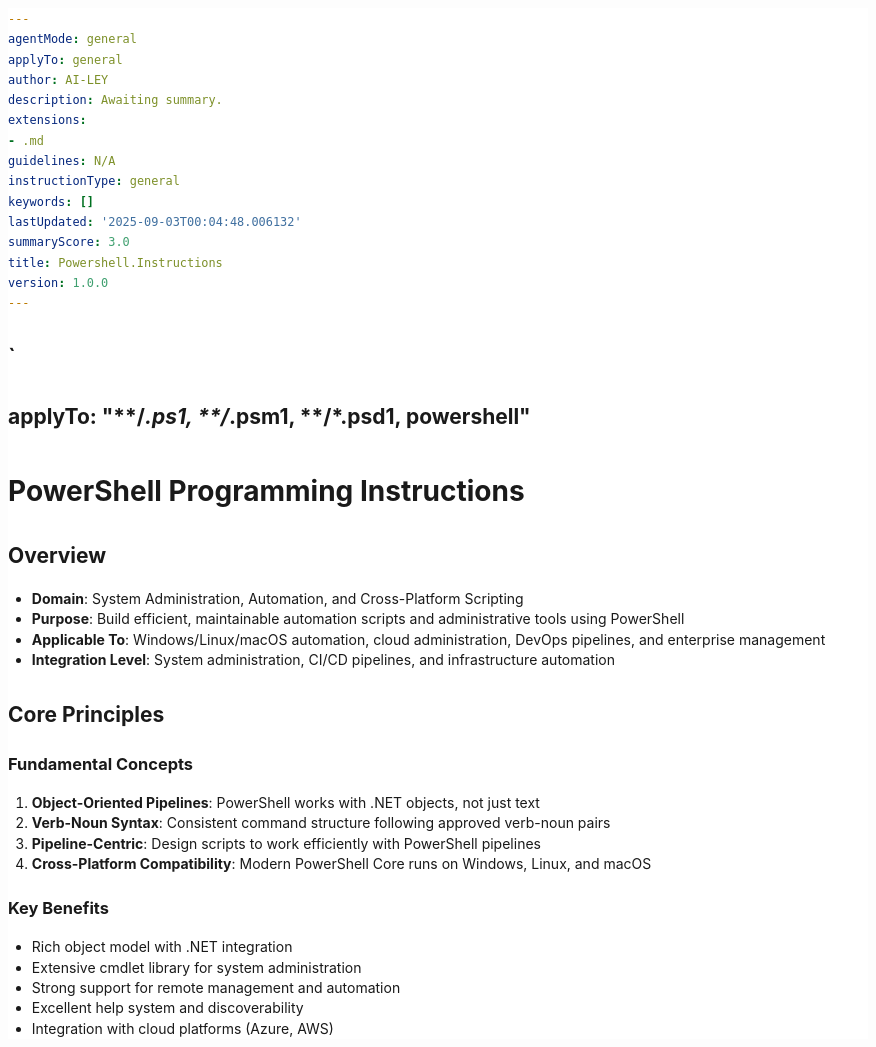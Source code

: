 ```yaml
---
agentMode: general
applyTo: general
author: AI-LEY
description: Awaiting summary.
extensions:
- .md
guidelines: N/A
instructionType: general
keywords: []
lastUpdated: '2025-09-03T00:04:48.006132'
summaryScore: 3.0
title: Powershell.Instructions
version: 1.0.0
---
```


`
---
applyTo: "**/*.ps1, **/*.psm1, **/*.psd1, powershell"
---

# PowerShell Programming Instructions

## Overview
- **Domain**: System Administration, Automation, and Cross-Platform Scripting
- **Purpose**: Build efficient, maintainable automation scripts and administrative tools using PowerShell
- **Applicable To**: Windows/Linux/macOS automation, cloud administration, DevOps pipelines, and enterprise management
- **Integration Level**: System administration, CI/CD pipelines, and infrastructure automation

## Core Principles

### Fundamental Concepts
1. **Object-Oriented Pipelines**: PowerShell works with .NET objects, not just text
2. **Verb-Noun Syntax**: Consistent command structure following approved verb-noun pairs
3. **Pipeline-Centric**: Design scripts to work efficiently with PowerShell pipelines
4. **Cross-Platform Compatibility**: Modern PowerShell Core runs on Windows, Linux, and macOS

### Key Benefits
- Rich object model with .NET integration
- Extensive cmdlet library for system administration
- Strong support for remote management and automation
- Excellent help system and discoverability
- Integration with cloud platforms (Azure, AWS)

